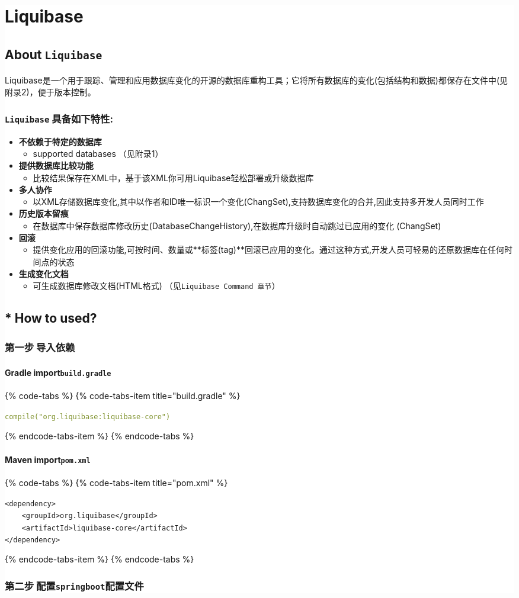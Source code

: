# Liquibase

## 

## About `Liquibase`

Liquibase是一个用于跟踪、管理和应用数据库变化的开源的数据库重构工具；它将所有数据库的变化\(包括结构和数据\)都保存在文件中\(见附录2\)，便于版本控制。

### `Liquibase` 具备如下特性: 

* **不依赖于特定的数据库**
  * supported databases （见附录1）
* **提供数据库比较功能**
  * 比较结果保存在XML中，基于该XML你可用Liquibase轻松部署或升级数据库
* **多人协作**
  * 以XML存储数据库变化,其中以作者和ID唯一标识一个变化\(ChangSet\),支持数据库变化的合并,因此支持多开发人员同时工作
* **历史版本留痕**
  * 在数据库中保存数据库修改历史\(DatabaseChangeHistory\),在数据库升级时自动跳过已应用的变化 \(ChangSet\)
* **回滚**
  * 提供变化应用的回滚功能,可按时间、数量或**标签\(tag\)**回滚已应用的变化。通过这种方式,开发人员可轻易的还原数据库在任何时间点的状态
* **生成变化文档**
  * 可生成数据库修改文档\(HTML格式\)   （见`Liquibase Command 章节`）

## \* How to used?

### 第一步 导入依赖

#### Gradle import`build.gradle` 

{% code-tabs %}
{% code-tabs-item title="build.gradle" %}
```yaml
compile("org.liquibase:liquibase-core")
```
{% endcode-tabs-item %}
{% endcode-tabs %}

####  Maven import`pom.xml`

{% code-tabs %}
{% code-tabs-item title="pom.xml" %}
```markup
<dependency>
    <groupId>org.liquibase</groupId>
    <artifactId>liquibase-core</artifactId>
</dependency>
```
{% endcode-tabs-item %}
{% endcode-tabs %}

### 第二步 配置`springboot`配置文件
